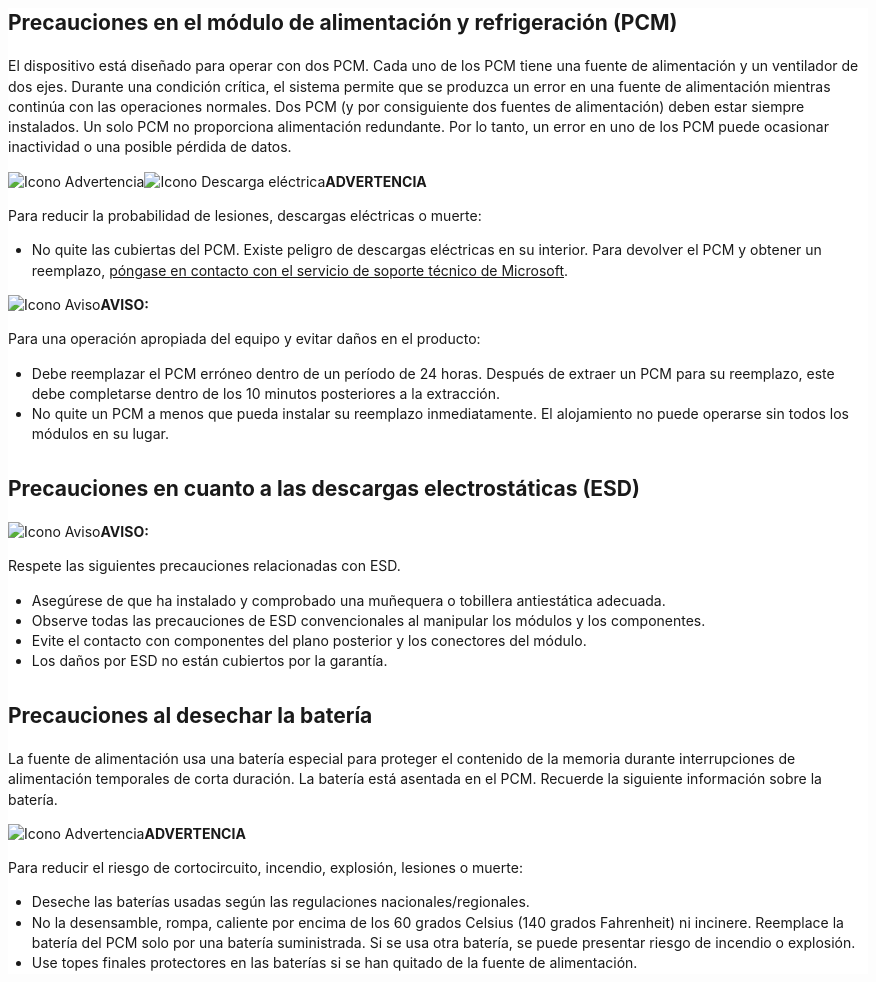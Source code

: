 ## <a name="power-cooling-module-pcm-precautions"></a>Precauciones en el módulo de alimentación y refrigeración (PCM)
El dispositivo está diseñado para operar con dos PCM. Cada uno de los PCM tiene una fuente de alimentación y un ventilador de dos ejes. Durante una condición crítica, el sistema permite que se produzca un error en una fuente de alimentación mientras continúa con las operaciones normales. Dos PCM (y por consiguiente dos fuentes de alimentación) deben estar siempre instalados. Un solo PCM no proporciona alimentación redundante. Por lo tanto, un error en uno de los PCM puede ocasionar inactividad o una posible pérdida de datos.

![Icono Advertencia](./media/storsimple-safety/IC740879.png)![Icono Descarga eléctrica](./media/storsimple-safety/IC740882.png)**ADVERTENCIA**

Para reducir la probabilidad de lesiones, descargas eléctricas o muerte:

* No quite las cubiertas del PCM. Existe peligro de descargas eléctricas en su interior. Para devolver el PCM y obtener un reemplazo, [póngase en contacto con el servicio de soporte técnico de Microsoft](storsimple-contact-microsoft-support.md).

![Icono Aviso](./media/storsimple-safety/IC740881.png)**AVISO:**

Para una operación apropiada del equipo y evitar daños en el producto:

* Debe reemplazar el PCM erróneo dentro de un período de 24 horas. Después de extraer un PCM para su reemplazo, este debe completarse dentro de los 10 minutos posteriores a la extracción.
* No quite un PCM a menos que pueda instalar su reemplazo inmediatamente. El alojamiento no puede operarse sin todos los módulos en su lugar.

## <a name="electrostatic-discharge-esd-precautions"></a>Precauciones en cuanto a las descargas electrostáticas (ESD)
![Icono Aviso](./media/storsimple-safety/IC740881.png)**AVISO:**

Respete las siguientes precauciones relacionadas con ESD.

* Asegúrese de que ha instalado y comprobado una muñequera o tobillera antiestática adecuada.
* Observe todas las precauciones de ESD convencionales al manipular los módulos y los componentes.
* Evite el contacto con componentes del plano posterior y los conectores del módulo.
* Los daños por ESD no están cubiertos por la garantía.

## <a name="battery-disposal-precautions"></a>Precauciones al desechar la batería
La fuente de alimentación usa una batería especial para proteger el contenido de la memoria durante interrupciones de alimentación temporales de corta duración. La batería está asentada en el PCM. Recuerde la siguiente información sobre la batería.

![Icono Advertencia](./media/storsimple-safety/IC740879.png)**ADVERTENCIA**

Para reducir el riesgo de cortocircuito, incendio, explosión, lesiones o muerte:

* Deseche las baterías usadas según las regulaciones nacionales/regionales.
* No la desensamble, rompa, caliente por encima de los 60 grados Celsius (140 grados Fahrenheit) ni incinere. Reemplace la batería del PCM solo por una batería suministrada. Si se usa otra batería, se puede presentar riesgo de incendio o explosión.
* Use topes finales protectores en las baterías si se han quitado de la fuente de alimentación.
